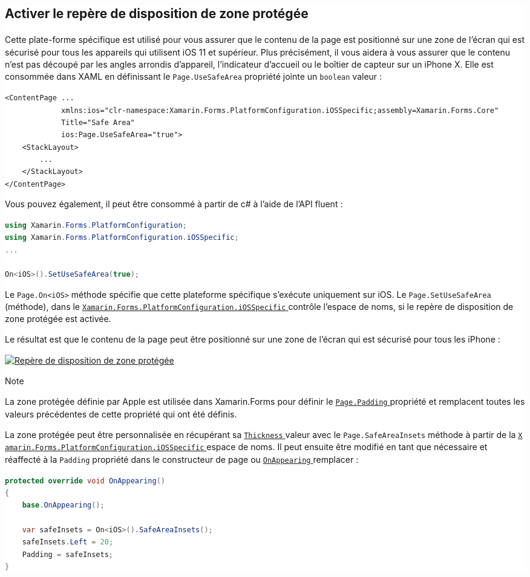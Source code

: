 ## <a name="enabling-the-safe-area-layout-guide"></a>Activer le repère de disposition de zone protégée

Cette plate-forme spécifique est utilisé pour vous assurer que le contenu de la page est positionné sur une zone de l’écran qui est sécurisé pour tous les appareils qui utilisent iOS 11 et supérieur. Plus précisément, il vous aidera à vous assurer que le contenu n’est pas découpé par les angles arrondis d’appareil, l’indicateur d’accueil ou le boîtier de capteur sur un iPhone X. Elle est consommée dans XAML en définissant le `Page.UseSafeArea` propriété jointe un `boolean` valeur :

```xaml
<ContentPage ...
             xmlns:ios="clr-namespace:Xamarin.Forms.PlatformConfiguration.iOSSpecific;assembly=Xamarin.Forms.Core"
             Title="Safe Area"
             ios:Page.UseSafeArea="true">
    <StackLayout>
        ...
    </StackLayout>
</ContentPage>
```

Vous pouvez également, il peut être consommé à partir de c# à l’aide de l’API fluent :

```csharp
using Xamarin.Forms.PlatformConfiguration;
using Xamarin.Forms.PlatformConfiguration.iOSSpecific;
...

On<iOS>().SetUseSafeArea(true);
```

Le `Page.On<iOS>` méthode spécifie que cette plateforme spécifique s’exécute uniquement sur iOS. Le `Page.SetUseSafeArea` (méthode), dans le [ `Xamarin.Forms.PlatformConfiguration.iOSSpecific` ](xref:Xamarin.Forms.PlatformConfiguration.iOSSpecific) contrôle l’espace de noms, si le repère de disposition de zone protégée est activée.

Le résultat est que le contenu de la page peut être positionné sur une zone de l’écran qui est sécurisé pour tous les iPhone :

[![](ios-images/safe-area-layout.png "Repère de disposition de zone protégée")](ios-images/safe-area-layout-large.png#lightbox "repère de disposition de zone protégée")

> [!NOTE]
> La zone protégée définie par Apple est utilisée dans Xamarin.Forms pour définir le [ `Page.Padding` ](xref:Xamarin.Forms.Page.Padding) propriété et remplacent toutes les valeurs précédentes de cette propriété qui ont été définis.

La zone protégée peut être personnalisée en récupérant sa [ `Thickness` ](xref:Xamarin.Forms.Thickness) valeur avec le `Page.SafeAreaInsets` méthode à partir de la [ `Xamarin.Forms.PlatformConfiguration.iOSSpecific` ](xref:Xamarin.Forms.PlatformConfiguration.iOSSpecific) espace de noms. Il peut ensuite être modifié en tant que nécessaire et réaffecté à la `Padding` propriété dans le constructeur de page ou [ `OnAppearing` ](xref:Xamarin.Forms.Page.OnAppearing) remplacer :

```csharp
protected override void OnAppearing()
{
    base.OnAppearing();

    var safeInsets = On<iOS>().SafeAreaInsets();
    safeInsets.Left = 20;
    Padding = safeInsets;
}
```
